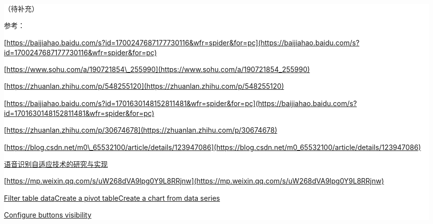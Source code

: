 （待补充）

  

参考：

[https://baijiahao.baidu.com/s?id=1700247687177730116&wfr=spider&for=pc](https://baijiahao.baidu.com/s?id=1700247687177730116&wfr=spider&for=pc)

[https://www.sohu.com/a/190721854\_255990](https://www.sohu.com/a/190721854_255990)

[https://zhuanlan.zhihu.com/p/548255120](https://zhuanlan.zhihu.com/p/548255120)

[https://baijiahao.baidu.com/s?id=1701630148152811481&wfr=spider&for=pc](https://baijiahao.baidu.com/s?id=1701630148152811481&wfr=spider&for=pc)

[https://zhuanlan.zhihu.com/p/30674678](https://zhuanlan.zhihu.com/p/30674678)

[https://blog.csdn.net/m0\_65532100/article/details/123947086](https://blog.csdn.net/m0_65532100/article/details/123947086)

[语音识别自适应技术的研究与实现](https://www.docin.com/p-737215390.html)

[https://mp.weixin.qq.com/s/uW268dVA9lpg0Y9L8RRjnw](https://mp.weixin.qq.com/s/uW268dVA9lpg0Y9L8RRjnw)

[Filter table data](#)[Create a pivot table](#)[Create a chart from data series](#)

[Configure buttons visibility](/users/tfac-settings.action)